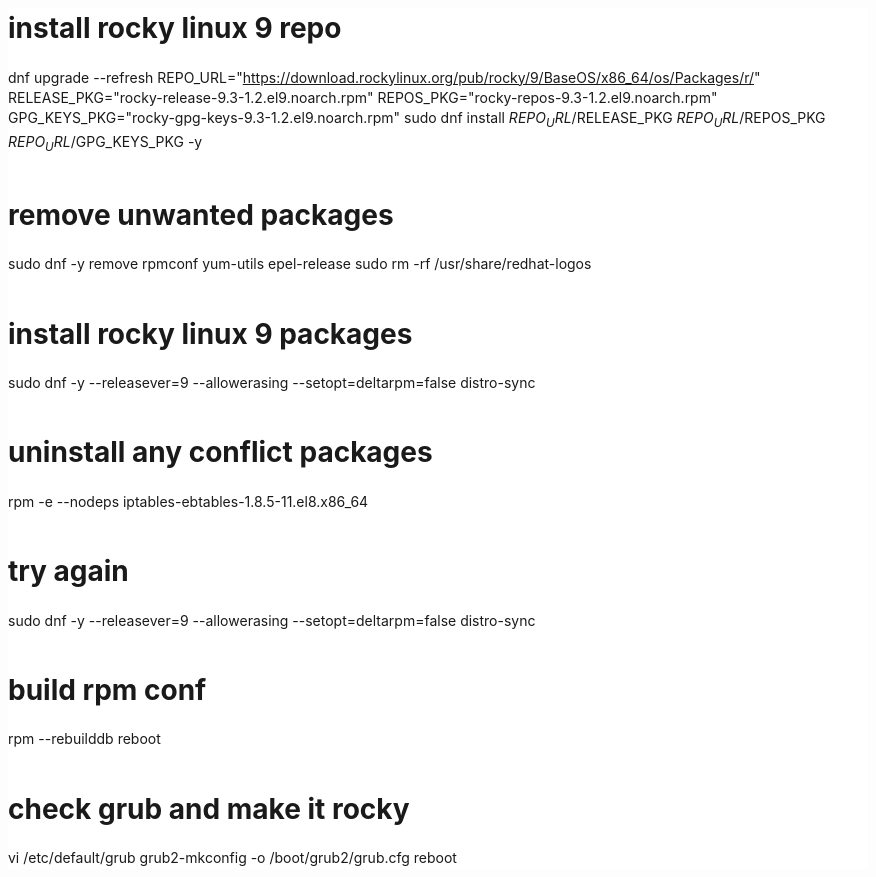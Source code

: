 # install rocky linux 9 repo
dnf upgrade --refresh
REPO_URL="https://download.rockylinux.org/pub/rocky/9/BaseOS/x86_64/os/Packages/r/"
RELEASE_PKG="rocky-release-9.3-1.2.el9.noarch.rpm"
REPOS_PKG="rocky-repos-9.3-1.2.el9.noarch.rpm"
GPG_KEYS_PKG="rocky-gpg-keys-9.3-1.2.el9.noarch.rpm"
sudo dnf install $REPO_URL/$RELEASE_PKG $REPO_URL/$REPOS_PKG $REPO_URL/$GPG_KEYS_PKG -y
# remove unwanted packages
sudo dnf -y remove rpmconf yum-utils epel-release
sudo rm -rf /usr/share/redhat-logos
# install rocky linux 9 packages
sudo dnf -y --releasever=9 --allowerasing --setopt=deltarpm=false distro-sync
# uninstall any conflict packages
rpm -e --nodeps iptables-ebtables-1.8.5-11.el8.x86_64
# try again
sudo dnf -y --releasever=9 --allowerasing --setopt=deltarpm=false distro-sync
# build rpm conf
rpm --rebuilddb
reboot
# check grub and make it rocky
vi /etc/default/grub
grub2-mkconfig -o /boot/grub2/grub.cfg
reboot

```